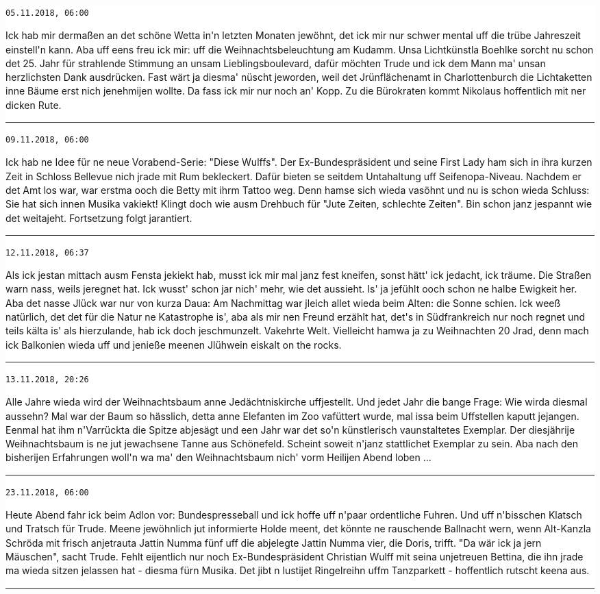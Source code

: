 
`05.11.2018, 06:00`

Ick hab mir dermaßen an det schöne Wetta in'n letzten Monaten jewöhnt, det ick mir nur schwer mental uff die trübe Jahreszeit einstell'n kann. Aba uff eens freu ick mir: uff die Weihnachtsbeleuchtung am Kudamm. Unsa Lichtkünstla Boehlke sorcht nu schon det 25. Jahr für strahlende Stimmung an unsam Lieblingsboulevard, dafür möchten Trude und ick dem Mann ma' unsan herzlichsten Dank ausdrücken. Fast wärt ja diesma' nüscht jeworden, weil det Jrünflächenamt in Charlottenburch die Lichta­ketten inne Bäume erst nich jenehmijen wollte. Da fass ick mir nur noch an' Kopp. Zu die Bürokraten kommt Nikolaus hoffentlich mit ner dicken Rute. 

---

`09.11.2018, 06:00`

Ick hab ne Idee für ne neue Vorabend-Serie: "Diese Wulffs". Der Ex-Bundespräsident und seine First Lady ham sich in ihra kurzen Zeit in Schloss Bellevue nich jrade mit Rum bekleckert. Dafür bieten se seitdem Untahaltung uff Seifenopa-Niveau. Nachdem er det Amt los war, war erstma ooch die Betty mit ihrm Tattoo weg. Denn hamse sich wieda vasöhnt und nu is schon wieda Schluss: Sie hat sich innen Musika vakiekt! Klingt doch wie ausm Drehbuch für "Jute Zeiten, schlechte Zeiten". Bin schon janz jespannt wie det weitajeht. Fortsetzung folgt jarantiert.

---

`12.11.2018, 06:37`

Als ick jestan mittach ausm Fensta jekiekt hab, musst ick mir mal janz fest kneifen, sonst hätt' ick jedacht, ick träume. Die Straßen warn nass, weils jeregnet hat. Ick wusst' schon jar nich' mehr, wie det aussieht. Is' ja jefühlt ooch schon ne halbe Ewigkeit her. Aba det nasse Jlück war nur von kurza Daua: Am Nachmittag war jleich allet wieda beim Alten: die Sonne schien. Ick weeß natürlich, det det für die Natur ne Katastrophe is', aba als mir nen Freund erzählt hat, det's in Südfrankreich nur noch regnet und teils kälta is' als hierzulande, hab ick doch je­schmunzelt. Vakehrte Welt. Vielleicht hamwa ja zu Weihnachten 20 Jrad, denn mach ick Balkonien wieda uff und jenieße meenen Jlühwein eiskalt on the rocks.

---

`13.11.2018, 20:26`

Alle Jahre wieda wird der Weihnachtsbaum anne Jedächtniskirche uffjestellt. Und jedet Jahr die bange Frage: Wie wirda diesmal aussehn? Mal war der Baum so hässlich, detta anne Elefanten im Zoo vafüttert wurde, mal issa beim Uffstellen kaputt jejangen. Eenmal hat ihm n'Varrückta die Spitze abjesägt und een Jahr war det so'n künstlerisch vaunstaltetes Exemplar. Der diesjährije Weihnachtsbaum is ne jut jewachsene Tanne aus Schönefeld. Scheint soweit n'janz stattlichet Exemplar zu sein. Aba nach den bisherijen Erfahrungen woll'n wa ma' den Weihnachtsbaum nich' vorm Heilijen Abend loben ...

---

`23.11.2018, 06:00`

Heute Abend fahr ick beim Adlon vor: Bundespresseball und ick hoffe uff n'paar ordentliche Fuhren. Und uff n'bisschen Klatsch und Tratsch für Trude. Meene jewöhnlich jut informierte Holde meent, det könnte ne rauschende Ballnacht wern, wenn Alt-Kanzla Schröda mit frisch anjetrauta Jattin Numma fünf uff die abjelegte Jattin Numma vier, die Doris, trifft. "Da wär ick ja jern Mäuschen", sacht Trude. Fehlt eijentlich nur noch Ex-Bundespräsident Christian Wulff mit seina unjetreuen Bettina, die ihn jrade ma wieda sitzen jelassen hat - diesma fürn Musika. Det jibt n lustijet Ringelreihn uffm Tanzparkett - hoffentlich rutscht keena aus.

---